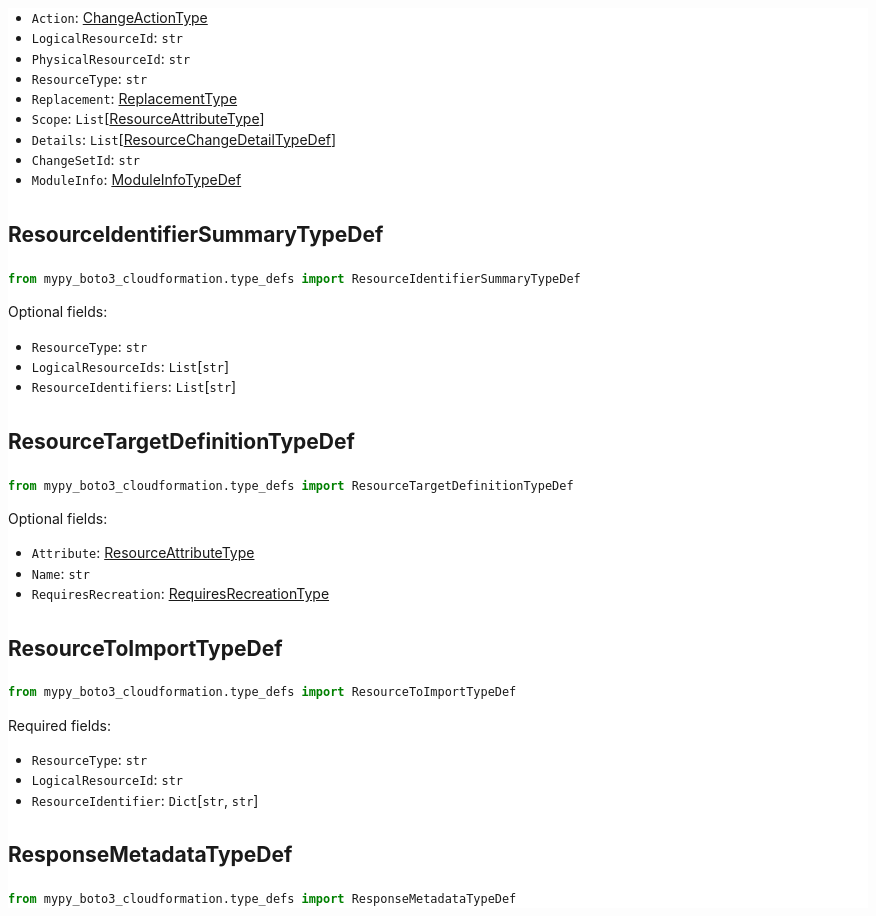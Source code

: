 - `Action`: [ChangeActionType](./literals.md#changeactiontype)
- `LogicalResourceId`: `str`
- `PhysicalResourceId`: `str`
- `ResourceType`: `str`
- `Replacement`: [ReplacementType](./literals.md#replacementtype)
- `Scope`:
  `List`\[[ResourceAttributeType](./literals.md#resourceattributetype)\]
- `Details`:
  `List`\[[ResourceChangeDetailTypeDef](./type_defs.md#resourcechangedetailtypedef)\]
- `ChangeSetId`: `str`
- `ModuleInfo`: [ModuleInfoTypeDef](./type_defs.md#moduleinfotypedef)

## ResourceIdentifierSummaryTypeDef

```python
from mypy_boto3_cloudformation.type_defs import ResourceIdentifierSummaryTypeDef
```

Optional fields:

- `ResourceType`: `str`
- `LogicalResourceIds`: `List`\[`str`\]
- `ResourceIdentifiers`: `List`\[`str`\]

## ResourceTargetDefinitionTypeDef

```python
from mypy_boto3_cloudformation.type_defs import ResourceTargetDefinitionTypeDef
```

Optional fields:

- `Attribute`: [ResourceAttributeType](./literals.md#resourceattributetype)
- `Name`: `str`
- `RequiresRecreation`:
  [RequiresRecreationType](./literals.md#requiresrecreationtype)

## ResourceToImportTypeDef

```python
from mypy_boto3_cloudformation.type_defs import ResourceToImportTypeDef
```

Required fields:

- `ResourceType`: `str`
- `LogicalResourceId`: `str`
- `ResourceIdentifier`: `Dict`\[`str`, `str`\]

## ResponseMetadataTypeDef

```python
from mypy_boto3_cloudformation.type_defs import ResponseMetadataTypeDef
```
